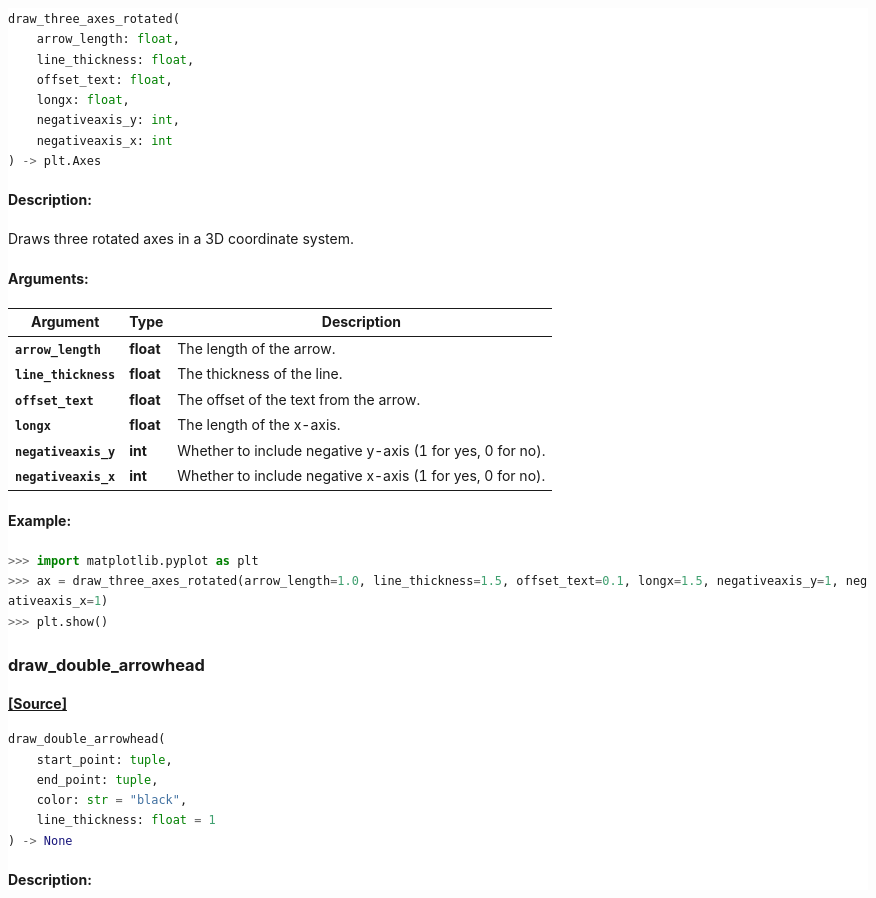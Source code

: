 ```python
draw_three_axes_rotated(
    arrow_length: float,
    line_thickness: float,
    offset_text: float,
    longx: float,
    negativeaxis_y: int,
    negativeaxis_x: int
) -> plt.Axes
```

#### Description:

Draws three rotated axes in a 3D coordinate system.

#### Arguments:

| Argument            | Type     | Description                                    |
| ------------------- | -------- | ---------------------------------------------- |
| **`arrow_length`**  | **float** | The length of the arrow.                        |
| **`line_thickness`** | **float** | The thickness of the line.                     |
| **`offset_text`**   | **float** | The offset of the text from the arrow.         |
| **`longx`**         | **float** | The length of the x-axis.                      |
| **`negativeaxis_y`** | **int**  | Whether to include negative y-axis (1 for yes, 0 for no). |
| **`negativeaxis_x`** | **int**  | Whether to include negative x-axis (1 for yes, 0 for no). |

#### Example:

```python
>>> import matplotlib.pyplot as plt
>>> ax = draw_three_axes_rotated(arrow_length=1.0, line_thickness=1.5, offset_text=0.1, longx=1.5, negativeaxis_y=1, negativeaxis_x=1)
>>> plt.show()
```

### draw_double_arrowhead

[**[Source]**](https://github.com/MecSimCalc/MecSimCalc-utils/blob/v0.1.7/mecsimcalc/eng130/plot_draw.py#L1568C1-L1639C6)

```python
draw_double_arrowhead(
    start_point: tuple,
    end_point: tuple,
    color: str = "black",
    line_thickness: float = 1
) -> None
```

#### Description:
